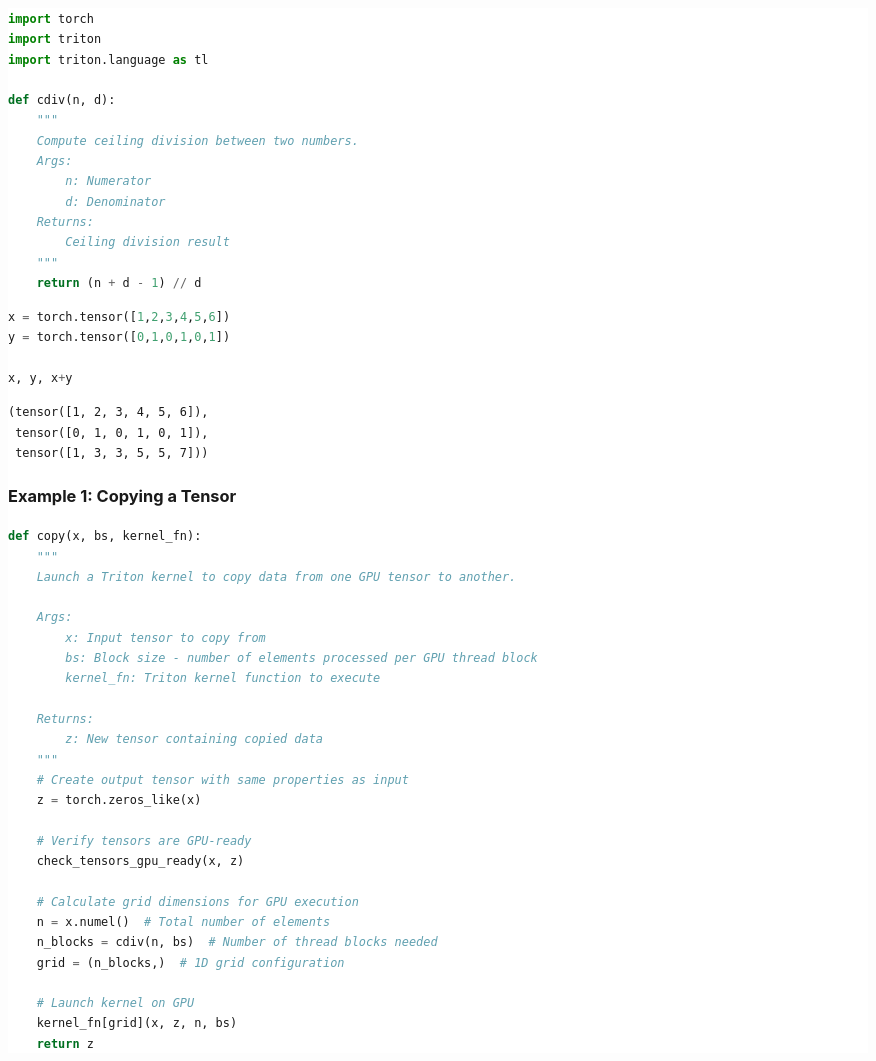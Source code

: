 ```python
import torch
import triton
import triton.language as tl

def cdiv(n, d):
    """
    Compute ceiling division between two numbers.
    Args:
        n: Numerator
        d: Denominator
    Returns:
        Ceiling division result
    """
    return (n + d - 1) // d
```

```python
x = torch.tensor([1,2,3,4,5,6])
y = torch.tensor([0,1,0,1,0,1])

x, y, x+y
```

```text
(tensor([1, 2, 3, 4, 5, 6]),
 tensor([0, 1, 0, 1, 0, 1]),
 tensor([1, 3, 3, 5, 5, 7]))
```



### Example 1: Copying a Tensor

```python
def copy(x, bs, kernel_fn):
    """
    Launch a Triton kernel to copy data from one GPU tensor to another.
    
    Args:
        x: Input tensor to copy from
        bs: Block size - number of elements processed per GPU thread block
        kernel_fn: Triton kernel function to execute
    
    Returns:
        z: New tensor containing copied data
    """
    # Create output tensor with same properties as input
    z = torch.zeros_like(x)
    
    # Verify tensors are GPU-ready
    check_tensors_gpu_ready(x, z)
    
    # Calculate grid dimensions for GPU execution
    n = x.numel()  # Total number of elements
    n_blocks = cdiv(n, bs)  # Number of thread blocks needed
    grid = (n_blocks,)  # 1D grid configuration
    
    # Launch kernel on GPU
    kernel_fn[grid](x, z, n, bs)
    return z
```
